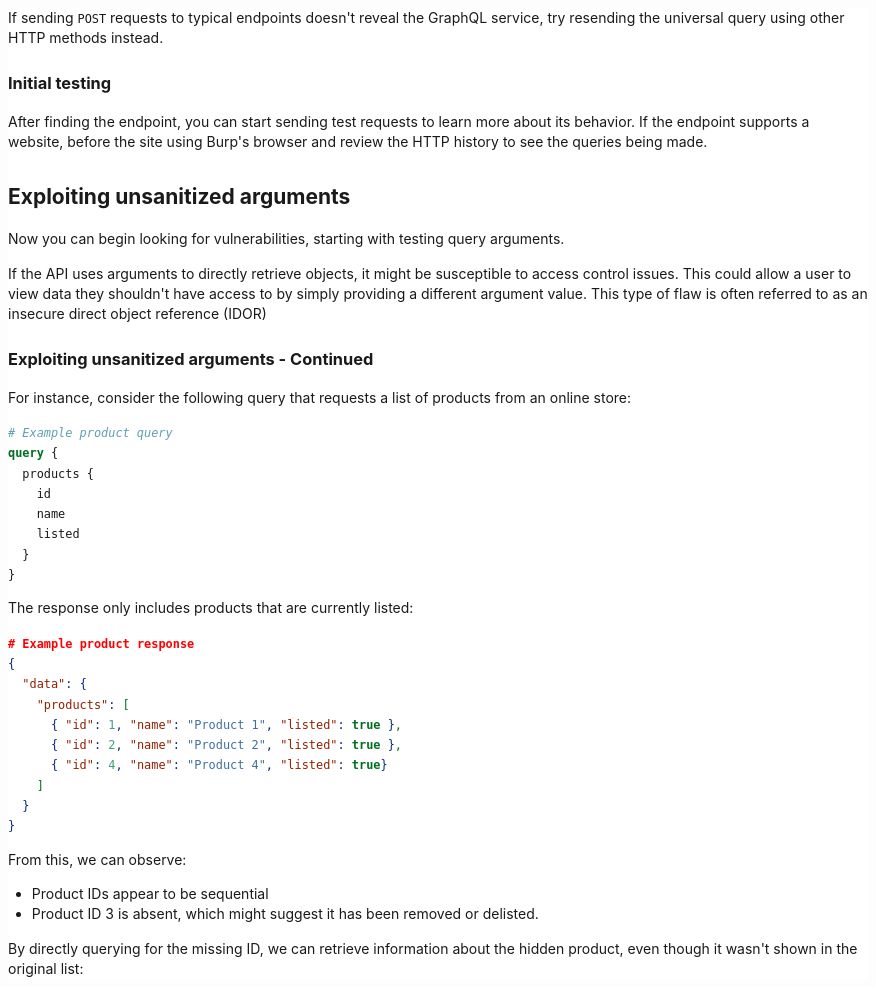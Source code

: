 If sending `POST` requests to typical endpoints doesn't reveal the GraphQL service, try resending the universal query using other HTTP methods instead. 

### Initial testing

After finding the endpoint, you can start sending test requests to learn more about its behavior. If the endpoint supports a website, before the site using Burp's browser and review the HTTP history to see the queries being made. 

## Exploiting unsanitized arguments

Now you can begin looking for vulnerabilities, starting with testing query arguments.

If the API uses arguments to directly retrieve objects, it might be susceptible to access control issues. This could allow a user to view data they shouldn't have access to by simply providing a different argument value. This type of flaw is often referred to as an insecure direct object reference (IDOR)

### Exploiting unsanitized arguments - Continued

For instance, consider the following query that requests a list of products from an online store:

```graphql
# Example product query
query {
  products {
    id
    name
    listed
  }
}
```

The response only includes products that are currently listed:

```json
# Example product response
{
  "data": {
    "products": [
      { "id": 1, "name": "Product 1", "listed": true },
      { "id": 2, "name": "Product 2", "listed": true }, 
      { "id": 4, "name": "Product 4", "listed": true}
    ]
  }
}
```

From this, we can observe: 
- Product IDs appear to be sequential
- Product ID 3 is absent, which might suggest it has been removed or delisted.

By directly querying for the missing ID, we can retrieve information about the hidden product, even though it wasn't shown in the original list:
